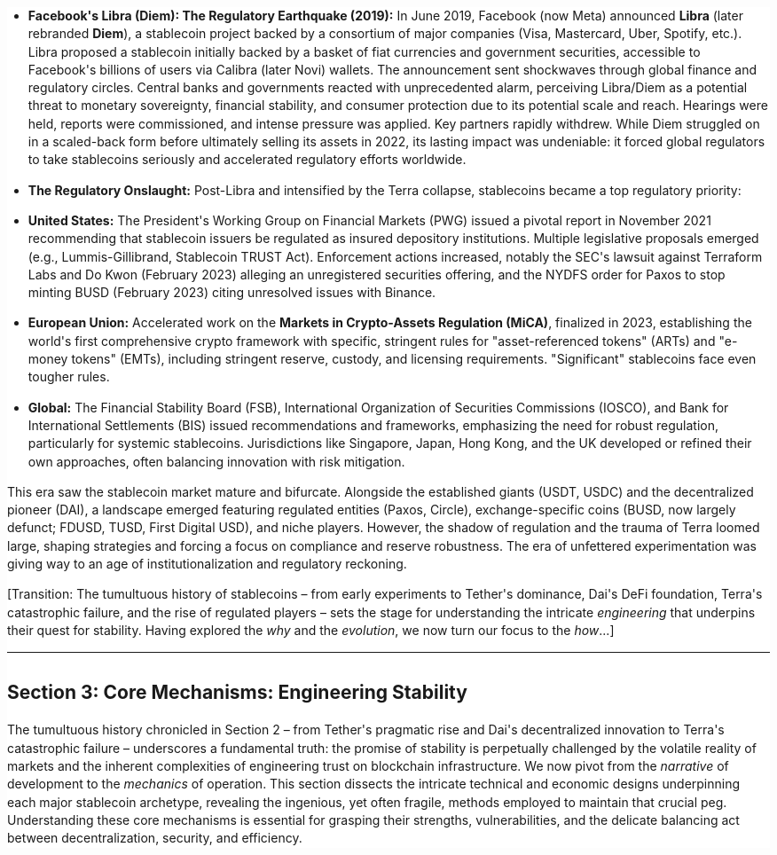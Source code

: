 *   **Facebook's Libra (Diem): The Regulatory Earthquake (2019):** In June 2019, Facebook (now Meta) announced **Libra** (later rebranded **Diem**), a stablecoin project backed by a consortium of major companies (Visa, Mastercard, Uber, Spotify, etc.). Libra proposed a stablecoin initially backed by a basket of fiat currencies and government securities, accessible to Facebook's billions of users via Calibra (later Novi) wallets. The announcement sent shockwaves through global finance and regulatory circles. Central banks and governments reacted with unprecedented alarm, perceiving Libra/Diem as a potential threat to monetary sovereignty, financial stability, and consumer protection due to its potential scale and reach. Hearings were held, reports were commissioned, and intense pressure was applied. Key partners rapidly withdrew. While Diem struggled on in a scaled-back form before ultimately selling its assets in 2022, its lasting impact was undeniable: it forced global regulators to take stablecoins seriously and accelerated regulatory efforts worldwide.

*   **The Regulatory Onslaught:** Post-Libra and intensified by the Terra collapse, stablecoins became a top regulatory priority:

*   **United States:** The President's Working Group on Financial Markets (PWG) issued a pivotal report in November 2021 recommending that stablecoin issuers be regulated as insured depository institutions. Multiple legislative proposals emerged (e.g., Lummis-Gillibrand, Stablecoin TRUST Act). Enforcement actions increased, notably the SEC's lawsuit against Terraform Labs and Do Kwon (February 2023) alleging an unregistered securities offering, and the NYDFS order for Paxos to stop minting BUSD (February 2023) citing unresolved issues with Binance.

*   **European Union:** Accelerated work on the **Markets in Crypto-Assets Regulation (MiCA)**, finalized in 2023, establishing the world's first comprehensive crypto framework with specific, stringent rules for "asset-referenced tokens" (ARTs) and "e-money tokens" (EMTs), including stringent reserve, custody, and licensing requirements. "Significant" stablecoins face even tougher rules.

*   **Global:** The Financial Stability Board (FSB), International Organization of Securities Commissions (IOSCO), and Bank for International Settlements (BIS) issued recommendations and frameworks, emphasizing the need for robust regulation, particularly for systemic stablecoins. Jurisdictions like Singapore, Japan, Hong Kong, and the UK developed or refined their own approaches, often balancing innovation with risk mitigation.

This era saw the stablecoin market mature and bifurcate. Alongside the established giants (USDT, USDC) and the decentralized pioneer (DAI), a landscape emerged featuring regulated entities (Paxos, Circle), exchange-specific coins (BUSD, now largely defunct; FDUSD, TUSD, First Digital USD), and niche players. However, the shadow of regulation and the trauma of Terra loomed large, shaping strategies and forcing a focus on compliance and reserve robustness. The era of unfettered experimentation was giving way to an age of institutionalization and regulatory reckoning.

[Transition: The tumultuous history of stablecoins – from early experiments to Tether's dominance, Dai's DeFi foundation, Terra's catastrophic failure, and the rise of regulated players – sets the stage for understanding the intricate *engineering* that underpins their quest for stability. Having explored the *why* and the *evolution*, we now turn our focus to the *how*...]



---





## Section 3: Core Mechanisms: Engineering Stability

The tumultuous history chronicled in Section 2 – from Tether's pragmatic rise and Dai's decentralized innovation to Terra's catastrophic failure – underscores a fundamental truth: the promise of stability is perpetually challenged by the volatile reality of markets and the inherent complexities of engineering trust on blockchain infrastructure. We now pivot from the *narrative* of development to the *mechanics* of operation. This section dissects the intricate technical and economic designs underpinning each major stablecoin archetype, revealing the ingenious, yet often fragile, methods employed to maintain that crucial peg. Understanding these core mechanisms is essential for grasping their strengths, vulnerabilities, and the delicate balancing act between decentralization, security, and efficiency.
